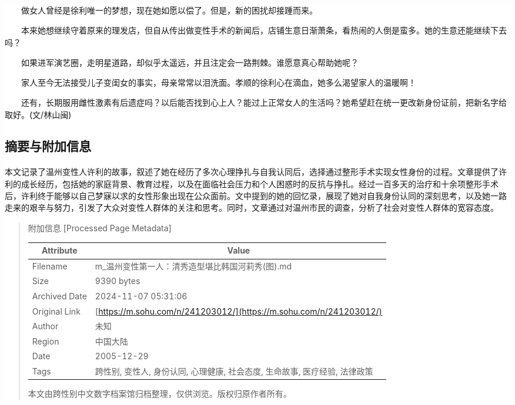 　　做女人曾经是徐利唯一的梦想，现在她如愿以偿了。但是，新的困扰却接踵而来。

　　本来她想继续守着原来的理发店，但自从传出做变性手术的新闻后，店铺生意日渐萧条，看热闹的人倒是蛮多。她的生意还能继续下去吗？

　　如果进军演艺圈，走明星道路，却似乎太遥远，并且注定会一路荆棘。谁愿意真心帮助她呢？

　　家人至今无法接受儿子变闺女的事实，母亲常常以泪洗面。孝顺的徐利心在滴血，她多么渴望家人的温暖啊！

　　还有，长期服用雌性激素有后遗症吗？以后能否找到心上人？能过上正常女人的生活吗？她希望赶在统一更改新身份证前，把新名字给取好。(文/林山闽)

## 摘要与附加信息


本文记录了温州变性人许利的故事，叙述了她在经历了多次心理挣扎与自我认同后，选择通过整形手术实现女性身份的过程。文章提供了许利的成长经历，包括她的家庭背景、教育过程，以及在面临社会压力和个人困惑时的反抗与挣扎。经过一百多天的治疗和十余项整形手术后，许利终于能够以自己梦寐以求的女性形象出现在公众面前。文中提到的她的回忆录，展现了她对自我身份认同的深刻思考，以及她一路走来的艰辛与努力，引发了大众对变性人群体的关注和思考。同时，文章通过对温州市民的调查，分析了社会对变性人群体的宽容态度。


> 附加信息 [Processed Page Metadata]
>
> | Attribute       | Value                                  |
> |-----------------|----------------------------------------|
> | Filename        | m_温州变性第一人：清秀造型堪比韩国河莉秀(图).md                             |
> | Size            | 9390 bytes                           |
> | Archived Date   | 2024-11-07 05:31:06                             |
> | Original Link   | [https://m.sohu.com/n/241203012/](https://m.sohu.com/n/241203012/)                       |
> | Author          | 未知                               |
> | Region          | 中国大陆                               |
> | Date            | 2005-12-29                                 |
> | Tags            | 跨性别, 变性人, 身份认同, 心理健康, 社会态度, 生命故事, 医疗经验, 法律政策                                 |
>
> 本文由跨性别中文数字档案馆归档整理，仅供浏览。版权归原作者所有。
>
